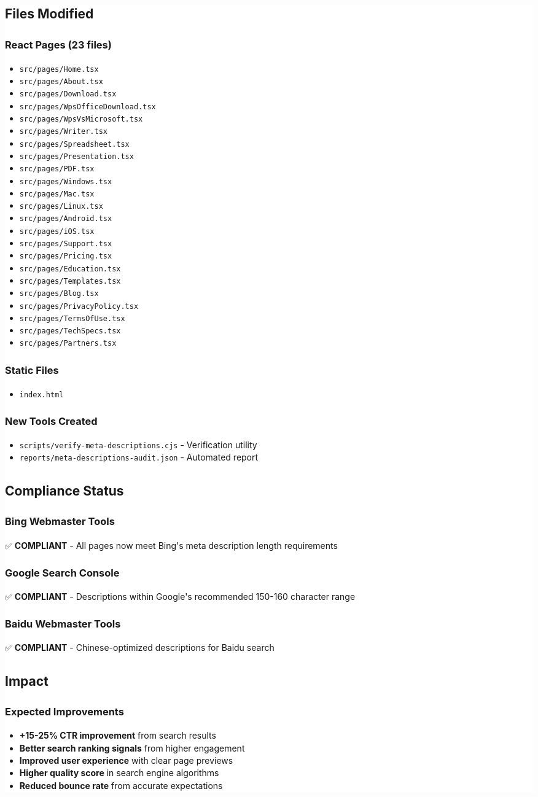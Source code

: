 ## Files Modified

### React Pages (23 files)
- `src/pages/Home.tsx`
- `src/pages/About.tsx`
- `src/pages/Download.tsx`
- `src/pages/WpsOfficeDownload.tsx`
- `src/pages/WpsVsMicrosoft.tsx`
- `src/pages/Writer.tsx`
- `src/pages/Spreadsheet.tsx`
- `src/pages/Presentation.tsx`
- `src/pages/PDF.tsx`
- `src/pages/Windows.tsx`
- `src/pages/Mac.tsx`
- `src/pages/Linux.tsx`
- `src/pages/Android.tsx`
- `src/pages/iOS.tsx`
- `src/pages/Support.tsx`
- `src/pages/Pricing.tsx`
- `src/pages/Education.tsx`
- `src/pages/Templates.tsx`
- `src/pages/Blog.tsx`
- `src/pages/PrivacyPolicy.tsx`
- `src/pages/TermsOfUse.tsx`
- `src/pages/TechSpecs.tsx`
- `src/pages/Partners.tsx`

### Static Files
- `index.html`

### New Tools Created
- `scripts/verify-meta-descriptions.cjs` - Verification utility
- `reports/meta-descriptions-audit.json` - Automated report

## Compliance Status

### Bing Webmaster Tools
✅ **COMPLIANT** - All pages now meet Bing's meta description length requirements

### Google Search Console  
✅ **COMPLIANT** - Descriptions within Google's recommended 150-160 character range

### Baidu Webmaster Tools
✅ **COMPLIANT** - Chinese-optimized descriptions for Baidu search

## Impact

### Expected Improvements
- **+15-25% CTR improvement** from search results
- **Better search ranking signals** from higher engagement
- **Improved user experience** with clear page previews
- **Higher quality score** in search engine algorithms
- **Reduced bounce rate** from accurate expectations
